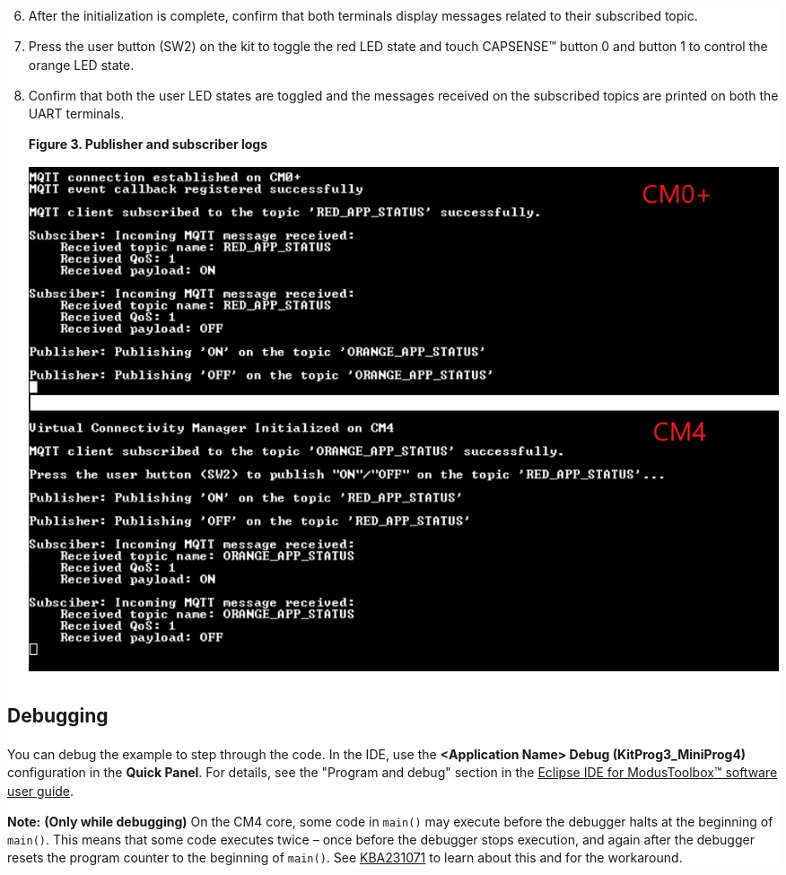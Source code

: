 6. After the initialization is complete, confirm that both terminals display messages related to their subscribed topic.

7. Press the user button (SW2) on the kit to toggle the red LED state and touch CAPSENSE&trade; button 0 and button 1 to control the orange LED state.

8. Confirm that both the user LED states are toggled and the messages received on the subscribed topics are printed on both the UART terminals.

   **Figure 3. Publisher and subscriber logs**

   ![](images/publish_subscribe_messages.png)


## Debugging

You can debug the example to step through the code. In the IDE, use the **\<Application Name> Debug (KitProg3_MiniProg4)** configuration in the **Quick Panel**. For details, see the "Program and debug" section in the [Eclipse IDE for ModusToolbox&trade; software user guide](https://www.infineon.com/MTBEclipseIDEUserGuide).

**Note:** **(Only while debugging)** On the CM4 core, some code in `main()` may execute before the debugger halts at the beginning of `main()`. This means that some code executes twice – once before the debugger stops execution, and again after the debugger resets the program counter to the beginning of `main()`. See [KBA231071](https://community.infineon.com/docs/DOC-21143) to learn about this and for the workaround.
